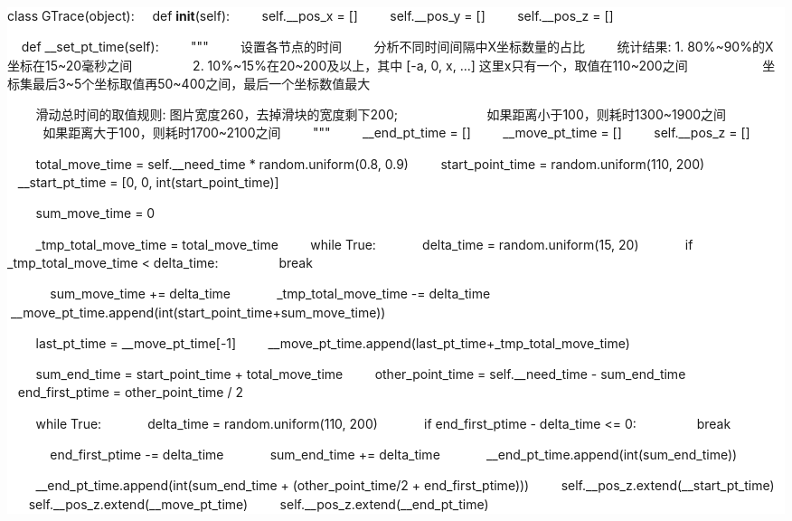 class GTrace(object):
    def __init__(self):
        self.__pos_x = []
        self.__pos_y = []
        self.__pos_z = []

    def __set_pt_time(self):
        """
        设置各节点的时间
        分析不同时间间隔中X坐标数量的占比
        统计结果: 1. 80%~90%的X坐标在15~20毫秒之间
                2. 10%~15%在20~200及以上，其中 [-a, 0, x, ...] 这里x只有一个，取值在110~200之间
                    坐标集最后3~5个坐标取值再50~400之间，最后一个坐标数值最大

        滑动总时间的取值规则: 图片宽度260，去掉滑块的宽度剩下200; 
                        如果距离小于100，则耗时1300~1900之间
                        如果距离大于100，则耗时1700~2100之间
        """
        __end_pt_time = []
        __move_pt_time = []
        self.__pos_z = []

        total_move_time = self.__need_time * random.uniform(0.8, 0.9)
        start_point_time = random.uniform(110, 200)
        __start_pt_time = [0, 0, int(start_point_time)]

        sum_move_time = 0

        _tmp_total_move_time = total_move_time
        while True:
            delta_time = random.uniform(15, 20)
            if _tmp_total_move_time < delta_time:
                break

            sum_move_time += delta_time
            _tmp_total_move_time -= delta_time
            __move_pt_time.append(int(start_point_time+sum_move_time))

        last_pt_time = __move_pt_time[-1]
        __move_pt_time.append(last_pt_time+_tmp_total_move_time)

        sum_end_time = start_point_time + total_move_time
        other_point_time = self.__need_time - sum_end_time
        end_first_ptime = other_point_time / 2

        while True:
            delta_time = random.uniform(110, 200)
            if end_first_ptime - delta_time <= 0:
                break

            end_first_ptime -= delta_time
            sum_end_time += delta_time
            __end_pt_time.append(int(sum_end_time))

        __end_pt_time.append(int(sum_end_time + (other_point_time/2 + end_first_ptime)))
        self.__pos_z.extend(__start_pt_time)
        self.__pos_z.extend(__move_pt_time)
        self.__pos_z.extend(__end_pt_time)
